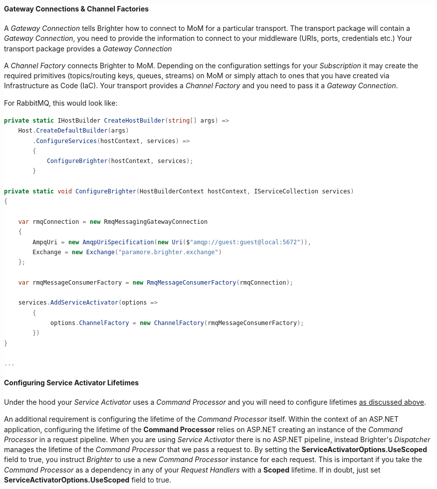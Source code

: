 #### **Gateway Connections & Channel Factories**

A *Gateway Connection* tells Brighter how to connect to MoM for a particular transport. The transport package will contain a *Gateway Connection*, you need to provide the information to connect to your middleware (URIs, ports, credentials etc.) Your transport package provides a *Gateway Connection*

A *Channel Factory* connects Brighter to MoM. Depending on the configuration settings for your *Subscription* it may create the required primitives (topics/routing keys, queues, streams) on MoM or simply attach to ones that you have created via Infrastructure as Code (IaC). Your transport provides a *Channel Factory* and you need to pass it a *Gateway Connection*.

For RabbitMQ, this would look like:

``` csharp
private static IHostBuilder CreateHostBuilder(string[] args) =>
    Host.CreateDefaultBuilder(args)
        .ConfigureServices(hostContext, services) =>
        {
            ConfigureBrighter(hostContext, services);
        }

private static void ConfigureBrighter(HostBuilderContext hostContext, IServiceCollection services)
{

    var rmqConnection = new RmqMessagingGatewayConnection
    {
        AmpqUri = new AmqpUriSpecification(new Uri($"amqp://guest:guest@local:5672")),
        Exchange = new Exchange("paramore.brighter.exchange")
    };

    var rmqMessageConsumerFactory = new RmqMessageConsumerFactory(rmqConnection);

    services.AddServiceActivator(options =>
        {
             options.ChannelFactory = new ChannelFactory(rmqMessageConsumerFactory);
        })
}

...

```

#### **Configuring Service Activator Lifetimes**

Under the hood your *Service Activator* uses a *Command Processor* and you will need to configure lifetimes [as discussed above](#configuring-lifetimes).

An additional requirement is configuring the lifetime of the *Command Processor* itself. Within the context of an ASP.NET application, configuring the lifetime of the **Command Processor** relies on ASP.NET creating an instance of the *Command Processor* in a request pipeline. When you are using *Service Activator* there is no ASP.NET pipeline, instead Brighter's *Dispatcher* manages the lifetime of the *Command Processor* that we pass a request to. By setting the **ServiceActivatorOptions.UseScoped** field to true, you instruct *Brighter* to use a new *Command Processor* instance for each request. This is important if you take the *Command Processor* as a dependency in any of your *Request Handlers* with a **Scoped** lifetime. If in doubt, just set **ServiceActivatorOptions.UseScoped** field to true. 
